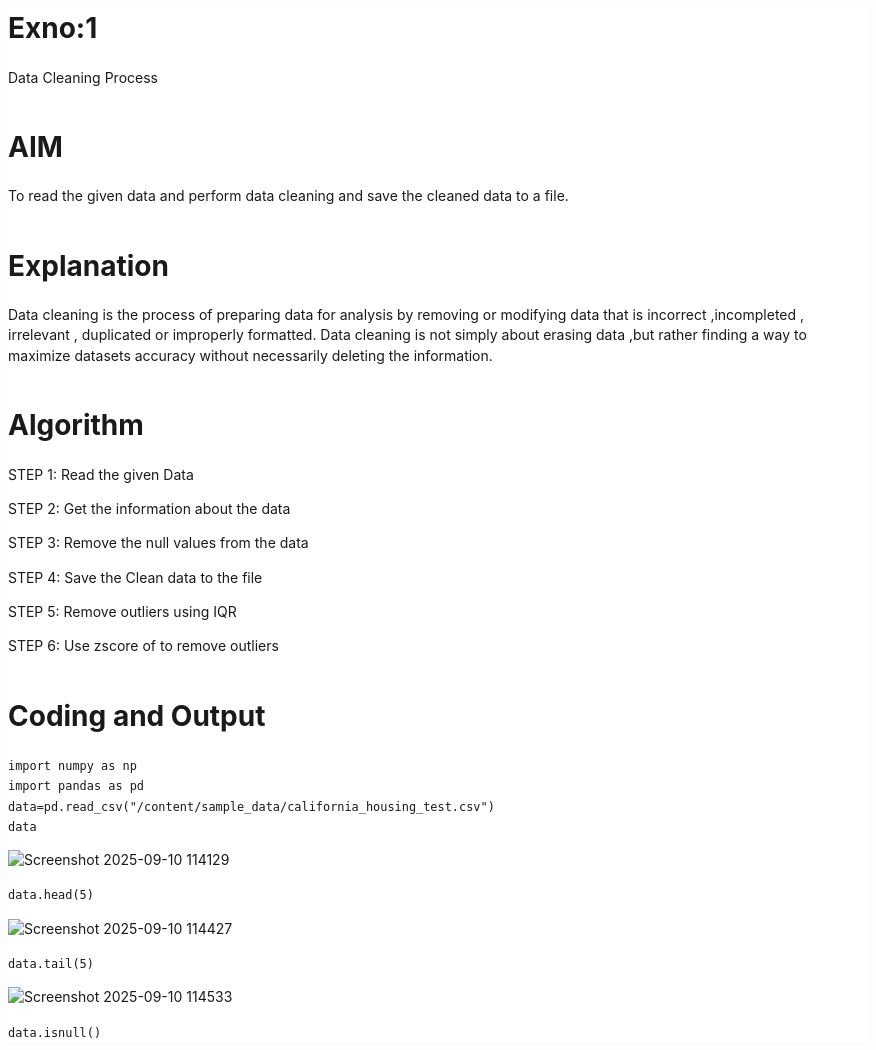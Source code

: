 # Exno:1
Data Cleaning Process

# AIM
To read the given data and perform data cleaning and save the cleaned data to a file.

# Explanation
Data cleaning is the process of preparing data for analysis by removing or modifying data that is incorrect ,incompleted , irrelevant , duplicated or improperly formatted. Data cleaning is not simply about erasing data ,but rather finding a way to maximize datasets accuracy without necessarily deleting the information.

# Algorithm
STEP 1: Read the given Data

STEP 2: Get the information about the data

STEP 3: Remove the null values from the data

STEP 4: Save the Clean data to the file

STEP 5: Remove outliers using IQR

STEP 6: Use zscore of to remove outliers

# Coding and Output
```
import numpy as np
import pandas as pd
data=pd.read_csv("/content/sample_data/california_housing_test.csv")
data
```

<img width="1352" height="511" alt="Screenshot 2025-09-10 114129" src="https://github.com/user-attachments/assets/3f7b28f9-2dbe-4060-a733-f90c9e3de77f" />

```
data.head(5)
```
<img width="1302" height="250" alt="Screenshot 2025-09-10 114427" src="https://github.com/user-attachments/assets/7fca7169-159c-42a2-9fba-1427847b8a65" />

```
data.tail(5)
```

<img width="1369" height="251" alt="Screenshot 2025-09-10 114533" src="https://github.com/user-attachments/assets/acbf1323-ad16-46e5-b0b3-056d439be933" />

```
data.isnull()
```
